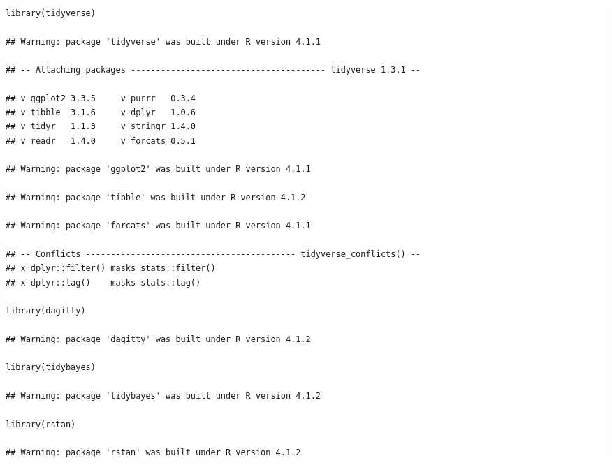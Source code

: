     library(tidyverse)

    ## Warning: package 'tidyverse' was built under R version 4.1.1

    ## -- Attaching packages --------------------------------------- tidyverse 1.3.1 --

    ## v ggplot2 3.3.5     v purrr   0.3.4
    ## v tibble  3.1.6     v dplyr   1.0.6
    ## v tidyr   1.1.3     v stringr 1.4.0
    ## v readr   1.4.0     v forcats 0.5.1

    ## Warning: package 'ggplot2' was built under R version 4.1.1

    ## Warning: package 'tibble' was built under R version 4.1.2

    ## Warning: package 'forcats' was built under R version 4.1.1

    ## -- Conflicts ------------------------------------------ tidyverse_conflicts() --
    ## x dplyr::filter() masks stats::filter()
    ## x dplyr::lag()    masks stats::lag()

    library(dagitty)

    ## Warning: package 'dagitty' was built under R version 4.1.2

    library(tidybayes)

    ## Warning: package 'tidybayes' was built under R version 4.1.2

    library(rstan)

    ## Warning: package 'rstan' was built under R version 4.1.2
